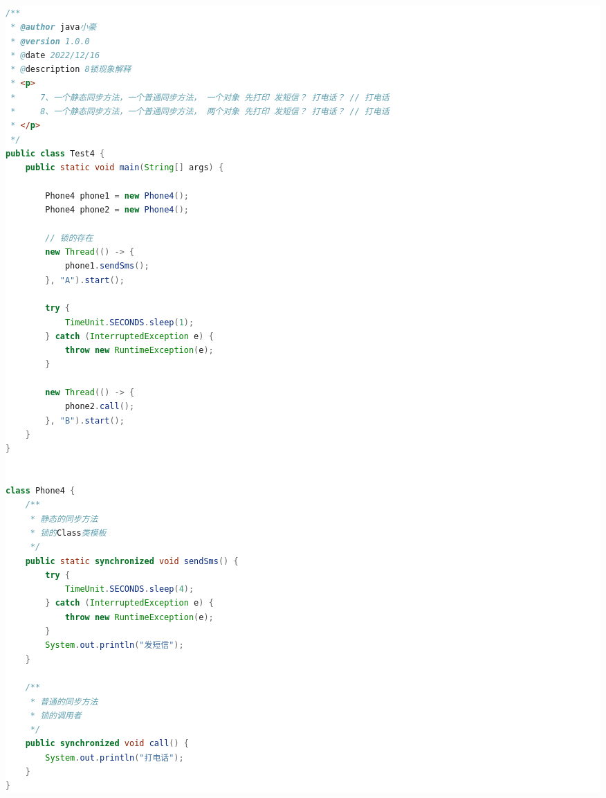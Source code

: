 

```java
/**
 * @author java小豪
 * @version 1.0.0
 * @date 2022/12/16
 * @description 8锁现象解释
 * <p>
 *     7、一个静态同步方法，一个普通同步方法， 一个对象 先打印 发短信？ 打电话？ // 打电话
 *     8、一个静态同步方法，一个普通同步方法， 两个对象 先打印 发短信？ 打电话？ // 打电话
 * </p>
 */
public class Test4 {
    public static void main(String[] args) {

        Phone4 phone1 = new Phone4();
        Phone4 phone2 = new Phone4();

        // 锁的存在
        new Thread(() -> {
            phone1.sendSms();
        }, "A").start();

        try {
            TimeUnit.SECONDS.sleep(1);
        } catch (InterruptedException e) {
            throw new RuntimeException(e);
        }

        new Thread(() -> {
            phone2.call();
        }, "B").start();
    }
}


class Phone4 {
    /**
     * 静态的同步方法
     * 锁的Class类模板
     */
    public static synchronized void sendSms() {
        try {
            TimeUnit.SECONDS.sleep(4);
        } catch (InterruptedException e) {
            throw new RuntimeException(e);
        }
        System.out.println("发短信");
    }

    /**
     * 普通的同步方法
     * 锁的调用者
     */
    public synchronized void call() {
        System.out.println("打电话");
    }
}
```
